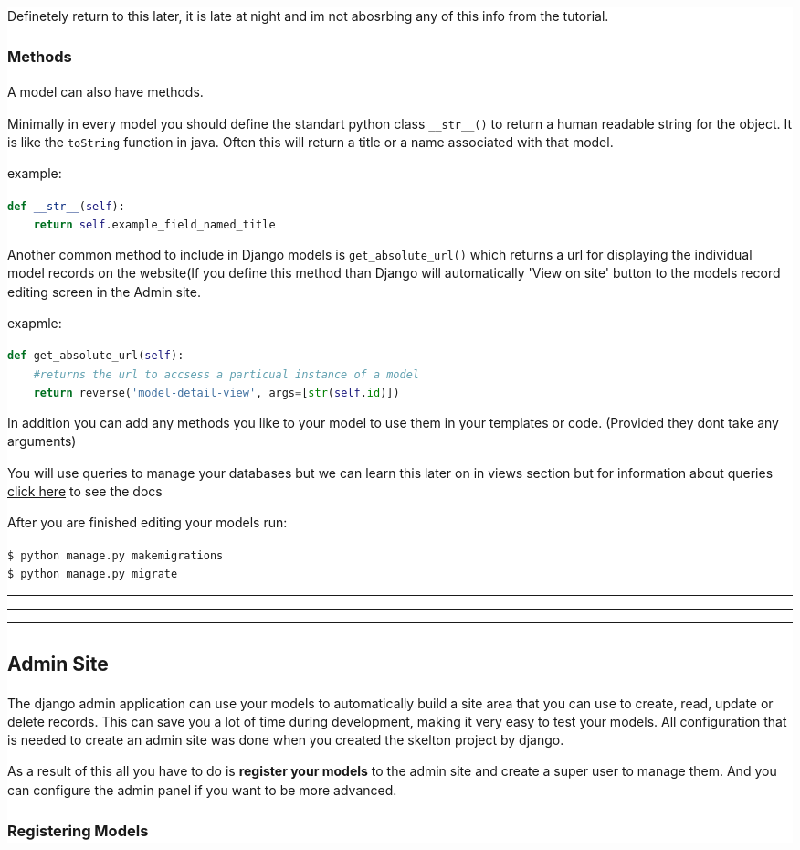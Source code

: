 Definetely return to this later, it is late at night and im not abosrbing any of this info from the tutorial.

### Methods

A model can also have methods.

Minimally in every model you should define the standart python class `__str__()` to return a human readable string for the object. It is like the `toString` function in java. Often this will return a title or a name associated with that model.

example:
```python
def __str__(self):
	return self.example_field_named_title
```

Another common method to include in Django models is `get_absolute_url()` which returns a url for displaying the individual model records on the website(If you define this method than Django will automatically 'View on site' button to the models record editing screen in the Admin site. 

exapmle:
```python
def get_absolute_url(self):
	#returns the url to accsess a particual instance of a model
	return reverse('model-detail-view', args=[str(self.id)])
```

In addition you can add any methods you like to your model to use them in your templates or code. (Provided they dont take any arguments)

You will use queries to manage your databases but we can learn this later on in views section but for information about queries [click here](https://docs.djangoproject.com/en/2.0/topics/db/queries/) to see the docs

After you are finished editing your models run:
```
$ python manage.py makemigrations
$ python manage.py migrate
```

---
---
---

## Admin Site

The django admin application can use your models to automatically build a site area that you can use to create, read, update or delete records. This can save you a lot of time during development, making it very easy to test your models. All configuration that is needed to create an admin site was done when you created the skelton project by django.

As a result of this all you have to do is **register your models** to the admin site and create a super user to manage them. And you can configure the admin panel if you want to be more advanced.

### Registering Models
